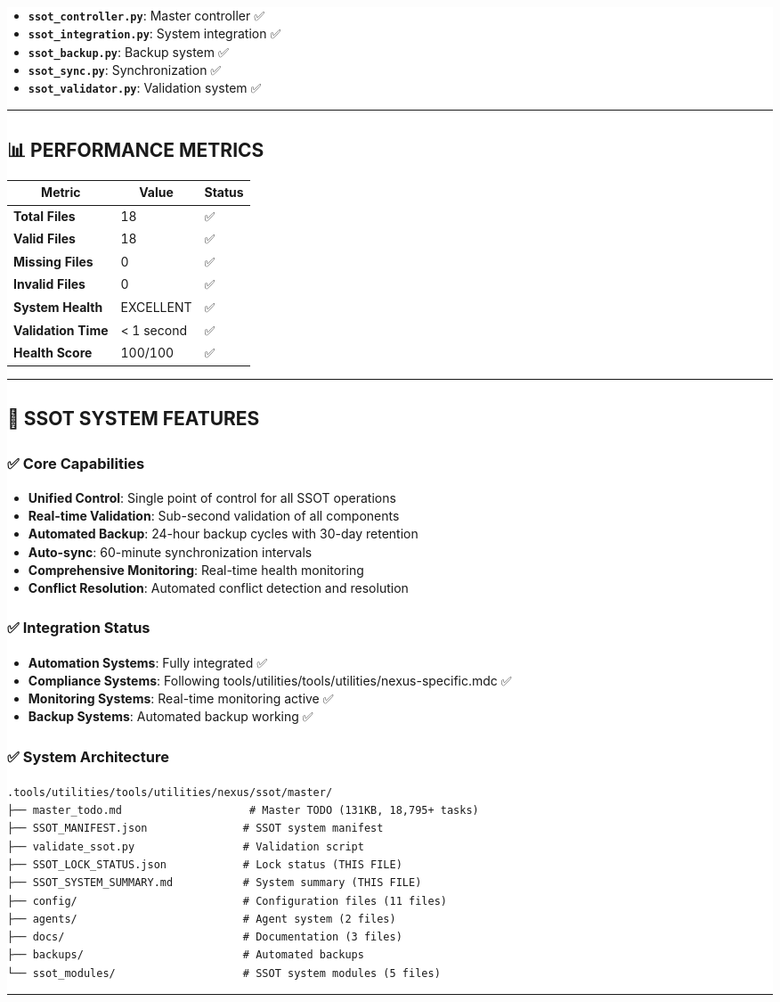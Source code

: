 - **`ssot_controller.py`**: Master controller ✅
- **`ssot_integration.py`**: System integration ✅
- **`ssot_backup.py`**: Backup system ✅
- **`ssot_sync.py`**: Synchronization ✅
- **`ssot_validator.py`**: Validation system ✅

---

## 📊 **PERFORMANCE METRICS**

| Metric              | Value      | Status |
| ------------------- | ---------- | ------ |
| **Total Files**     | 18         | ✅     |
| **Valid Files**     | 18         | ✅     |
| **Missing Files**   | 0          | ✅     |
| **Invalid Files**   | 0          | ✅     |
| **System Health**   | EXCELLENT  | ✅     |
| **Validation Time** | < 1 second | ✅     |
| **Health Score**    | 100/100    | ✅     |

---

## 🔧 **SSOT SYSTEM FEATURES**

### **✅ Core Capabilities**

- **Unified Control**: Single point of control for all SSOT operations
- **Real-time Validation**: Sub-second validation of all components
- **Automated Backup**: 24-hour backup cycles with 30-day retention
- **Auto-sync**: 60-minute synchronization intervals
- **Comprehensive Monitoring**: Real-time health monitoring
- **Conflict Resolution**: Automated conflict detection and resolution

### **✅ Integration Status**

- **Automation Systems**: Fully integrated ✅
- **Compliance Systems**: Following tools/utilities/tools/utilities/nexus-specific.mdc ✅
- **Monitoring Systems**: Real-time monitoring active ✅
- **Backup Systems**: Automated backup working ✅

### **✅ System Architecture**

```
.tools/utilities/tools/utilities/nexus/ssot/master/
├── master_todo.md                    # Master TODO (131KB, 18,795+ tasks)
├── SSOT_MANIFEST.json               # SSOT system manifest
├── validate_ssot.py                 # Validation script
├── SSOT_LOCK_STATUS.json            # Lock status (THIS FILE)
├── SSOT_SYSTEM_SUMMARY.md           # System summary (THIS FILE)
├── config/                          # Configuration files (11 files)
├── agents/                          # Agent system (2 files)
├── docs/                            # Documentation (3 files)
├── backups/                         # Automated backups
└── ssot_modules/                    # SSOT system modules (5 files)
```

---